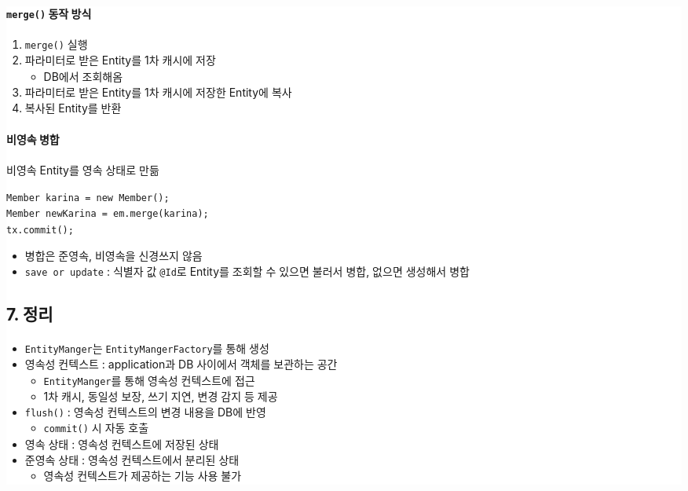 #### `merge()` 동작 방식

1. `merge()` 실행
2. 파라미터로 받은 Entity를 1차 캐시에 저장
    - DB에서 조회해옴
3. 파라미터로 받은 Entity를 1차 캐시에 저장한 Entity에 복사
4. 복사된 Entity를 반환

#### 비영속 병합

비영속 Entity를 영속 상태로 만듦

````
Member karina = new Member();
Member newKarina = em.merge(karina);
tx.commit();
````

- 병합은 준영속, 비영속을 신경쓰지 않음
- `save or update` :  식별자 값 `@Id`로 Entity를 조회할 수 있으면 불러서 병합, 없으면 생성해서 병합

## 7. 정리

- `EntityManger`는 `EntityMangerFactory`를 통해 생성
- 영속성 컨텍스트 : application과 DB 사이에서 객체를 보관하는 공간
    - `EntityManger`를 통해 영속성 컨텍스트에 접근
    - 1차 캐시, 동일성 보장, 쓰기 지연, 변경 감지 등 제공
- `flush()` : 영속성 컨텍스트의 변경 내용을 DB에 반영
    - `commit()` 시 자동 호출
- 영속 상태 : 영속성 컨텍스트에 저장된 상태
- 준영속 상태 : 영속성 컨텍스트에서 분리된 상태
    - 영속성 컨텍스트가 제공하는 기능 사용 불가
